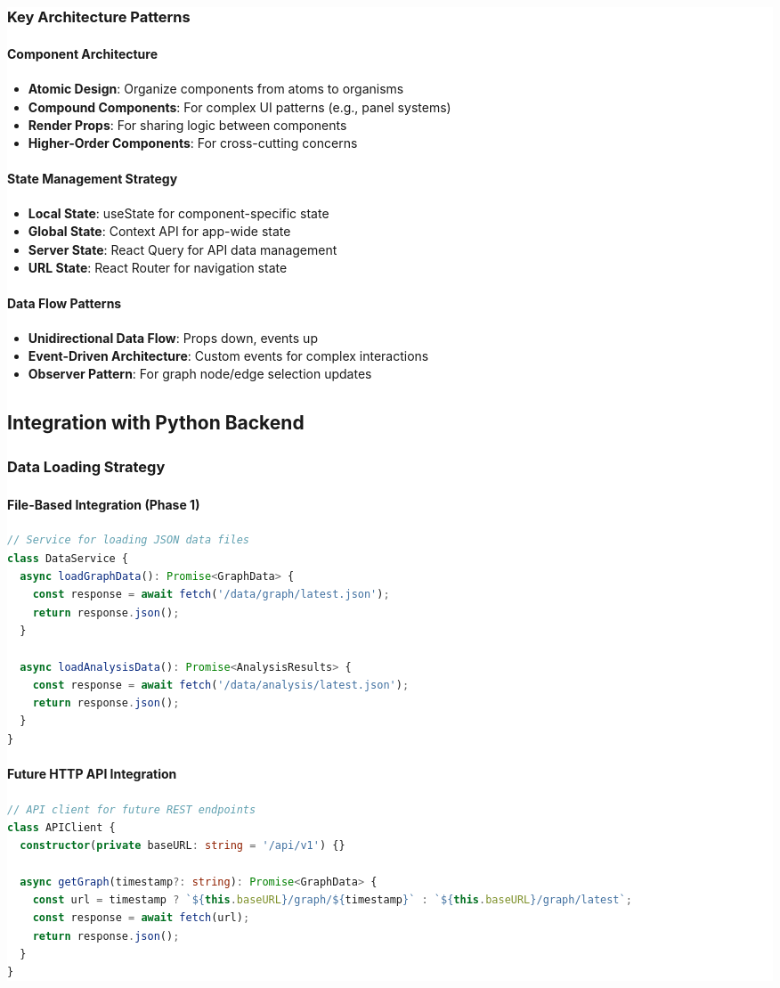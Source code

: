 ### Key Architecture Patterns

#### Component Architecture
- **Atomic Design**: Organize components from atoms to organisms
- **Compound Components**: For complex UI patterns (e.g., panel systems)
- **Render Props**: For sharing logic between components
- **Higher-Order Components**: For cross-cutting concerns

#### State Management Strategy
- **Local State**: useState for component-specific state
- **Global State**: Context API for app-wide state
- **Server State**: React Query for API data management
- **URL State**: React Router for navigation state

#### Data Flow Patterns
- **Unidirectional Data Flow**: Props down, events up
- **Event-Driven Architecture**: Custom events for complex interactions
- **Observer Pattern**: For graph node/edge selection updates

## Integration with Python Backend

### Data Loading Strategy

#### File-Based Integration (Phase 1)
```typescript
// Service for loading JSON data files
class DataService {
  async loadGraphData(): Promise<GraphData> {
    const response = await fetch('/data/graph/latest.json');
    return response.json();
  }
  
  async loadAnalysisData(): Promise<AnalysisResults> {
    const response = await fetch('/data/analysis/latest.json');
    return response.json();
  }
}
```

#### Future HTTP API Integration
```typescript
// API client for future REST endpoints
class APIClient {
  constructor(private baseURL: string = '/api/v1') {}
  
  async getGraph(timestamp?: string): Promise<GraphData> {
    const url = timestamp ? `${this.baseURL}/graph/${timestamp}` : `${this.baseURL}/graph/latest`;
    const response = await fetch(url);
    return response.json();
  }
}
```
